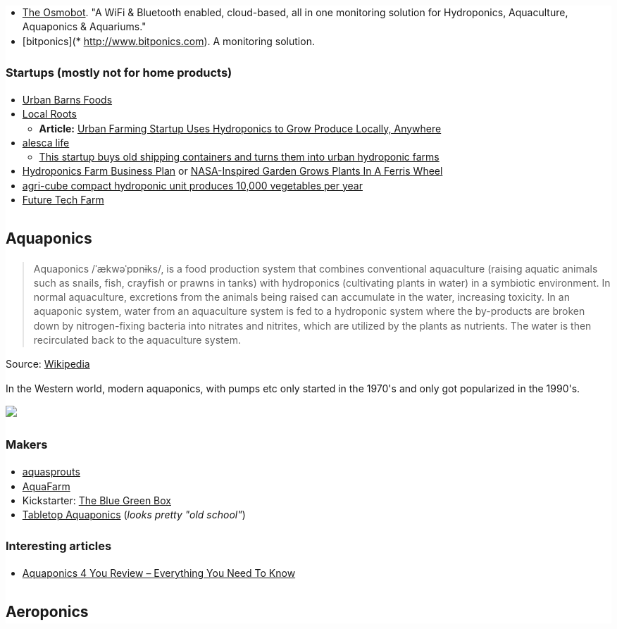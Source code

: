 * [The Osmobot](http://www.osmobot.com). "A WiFi & Bluetooth enabled, cloud-based, all in one monitoring solution for Hydroponics, Aquaculture, Aquaponics & Aquariums."
* [bitponics](* http://www.bitponics.com). A monitoring solution.

### Startups (mostly not for home products)

* [Urban Barns Foods](http://www.urbanbarns.com)
* [Local Roots](http://www.localrootsfarms.com)
	* **Article:** [Urban Farming Startup Uses Hydroponics to Grow Produce Locally, Anywhere](http://1776dc.com/news/2014/10/24/urban-farming-startup-uses-hydroponics-to-grow-produce-locally-anywhere/)
* [alesca life](http://www.alescalife.com)
	* [This startup buys old shipping containers and turns them into urban hydroponic farms](https://www.techinasia.com/startup-buys-shipping-containers-turns-urban-hydroponic-farms/)
* [Hydroponics Farm Business Plan](http://www.bplans.com/hydroponics_farm_business_plan/executive_summary_fc.php) or [NASA-Inspired Garden Grows Plants In A Ferris Wheel](http://www.fastcodesign.com/1669892/nasa-inspired-garden-grows-plants-in-a-ferris-wheel)
* [agri-cube compact hydroponic unit produces 10,000 vegetables per year](https://www.youtube.com/watch?v=SN0bA5IxnqE)
* [Future Tech Farm](http://www.futuretechfarm.com)

## Aquaponics

> Aquaponics /ˈækwəˈpɒnɨks/, is a food production system that combines conventional aquaculture (raising aquatic animals such as snails, fish, crayfish or prawns in tanks) with hydroponics (cultivating plants in water) in a symbiotic environment. In normal aquaculture, excretions from the animals being raised can accumulate in the water, increasing toxicity. In an aquaponic system, water from an aquaculture system is fed to a hydroponic system where the by-products are broken down by nitrogen-fixing bacteria into nitrates and nitrites, which are utilized by the plants as nutrients. The water is then recirculated back to the aquaculture system.

Source: [Wikipedia](http://en.wikipedia.org/wiki/Aquaponics)

In the Western world, modern aquaponics, with pumps etc only started in the 1970's and only got popularized in the 1990's. 

![](http://naturallyearthfriendly.com/wp-content/uploads/2012/02/how-aquaponics-works-infographic.png)

### Makers

* [aquasprouts](http://aquasprouts.com)
* [AquaFarm](https://www.backtotheroots.com)
* Kickstarter: [The Blue Green Box](https://www.kickstarter.com/projects/975759058/the-blue-green-box)
* [Tabletop Aquaponics](http://shop.endlessfoodsystems.com/tabletop-aquaponics/) (*looks pretty "old school"*)

### Interesting articles

* [Aquaponics 4 You Review – Everything You Need To Know](http://www.ivandimitrijevic.com/aquaponics-4-you-review-everything-you-need-to-know/)

## Aeroponics
